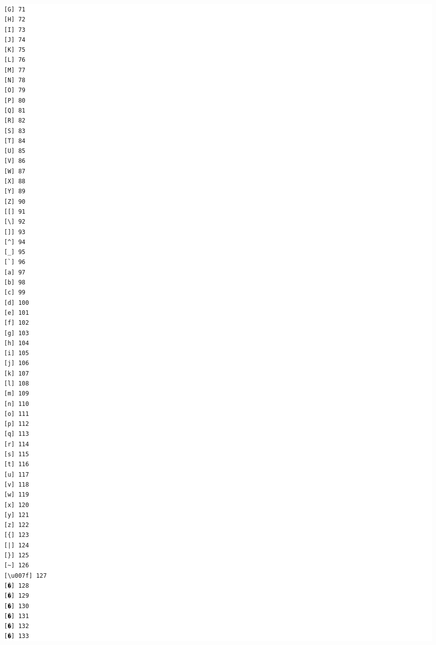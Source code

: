 ```
[G] 71
[H] 72
[I] 73
[J] 74
[K] 75
[L] 76
[M] 77
[N] 78
[O] 79
[P] 80
[Q] 81
[R] 82
[S] 83
[T] 84
[U] 85
[V] 86
[W] 87
[X] 88
[Y] 89
[Z] 90
[[] 91
[\] 92
[]] 93
[^] 94
[_] 95
[`] 96
[a] 97
[b] 98
[c] 99
[d] 100
[e] 101
[f] 102
[g] 103
[h] 104
[i] 105
[j] 106
[k] 107
[l] 108
[m] 109
[n] 110
[o] 111
[p] 112
[q] 113
[r] 114
[s] 115
[t] 116
[u] 117
[v] 118
[w] 119
[x] 120
[y] 121
[z] 122
[{] 123
[|] 124
[}] 125
[~] 126
[\u007f] 127
[�] 128
[�] 129
[�] 130
[�] 131
[�] 132
[�] 133
```